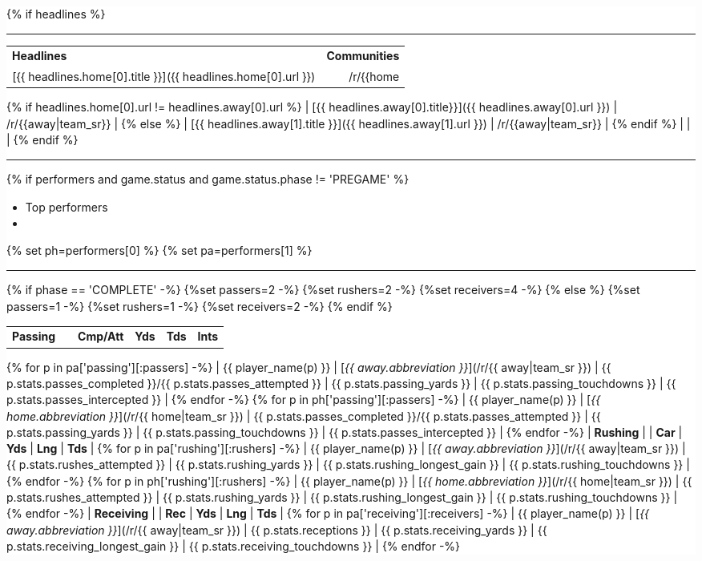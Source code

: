 {% if headlines %}

----

| | |
| :-- | --: |
| **Headlines** | **Communities** |
| [{{ headlines.home[0].title }}]({{ headlines.home[0].url }}) | /r/{{home|team_sr}} |
{% if headlines.home[0].url != headlines.away[0].url %}
| [{{ headlines.away[0].title}}]({{ headlines.away[0].url }}) | /r/{{away|team_sr}} |
{% else %}
| [{{ headlines.away[1].title }}]({{ headlines.away[1].url }}) | /r/{{away|team_sr}} |
{% endif %}
|  |  |
{% endif %}

----

{% if performers and game.status and game.status.phase != 'PREGAME' %}

* Top performers
* 

{% set ph=performers[0] %}
{% set pa=performers[1] %}

----

{% if phase == 'COMPLETE' -%}
{%set passers=2 -%}
{%set rushers=2 -%}
{%set receivers=4 -%}
{% else %}
{%set passers=1 -%}
{%set rushers=1 -%}
{%set receivers=2 -%}
{% endif %}

| | | | | | |
| :-- | :-- | :-- | :-- | :-- | :-- |
| **Passing** |  | **Cmp/Att** | **Yds** | **Tds** | **Ints** |
{% for p in pa['passing'][:passers] -%}
| {{ player_name(p) }} | [*{{ away.abbreviation }}*](/r/{{ away|team_sr }}) | {{ p.stats.passes_completed }}/{{ p.stats.passes_attempted }} | {{ p.stats.passing_yards }} | {{ p.stats.passing_touchdowns }} | {{ p.stats.passes_intercepted }} |
{% endfor -%}
{% for p in ph['passing'][:passers] -%}
| {{ player_name(p) }} | [*{{ home.abbreviation }}*](/r/{{ home|team_sr }}) | {{ p.stats.passes_completed }}/{{ p.stats.passes_attempted }} | {{ p.stats.passing_yards }} | {{ p.stats.passing_touchdowns }} | {{ p.stats.passes_intercepted }} |
{% endfor -%}
| **Rushing** |  | **Car** | **Yds** | **Lng** | **Tds** |
{% for p in pa['rushing'][:rushers] -%}
| {{ player_name(p) }} | [*{{ away.abbreviation }}*](/r/{{ away|team_sr }}) | {{ p.stats.rushes_attempted }} | {{ p.stats.rushing_yards }} | {{ p.stats.rushing_longest_gain }} | {{ p.stats.rushing_touchdowns }} |
{% endfor -%}
{% for p in ph['rushing'][:rushers] -%}
| {{ player_name(p) }} | [*{{ home.abbreviation }}*](/r/{{ home|team_sr }}) | {{ p.stats.rushes_attempted }} | {{ p.stats.rushing_yards }} | {{ p.stats.rushing_longest_gain }} | {{ p.stats.rushing_touchdowns }} |
{% endfor -%}
| **Receiving** |  | **Rec** | **Yds** | **Lng** | **Tds** |
{% for p in pa['receiving'][:receivers] -%}
| {{ player_name(p) }} | [*{{ away.abbreviation }}*](/r/{{ away|team_sr }}) | {{ p.stats.receptions }} | {{ p.stats.receiving_yards }} | {{ p.stats.receiving_longest_gain }} | {{ p.stats.receiving_touchdowns }} |
{% endfor -%}